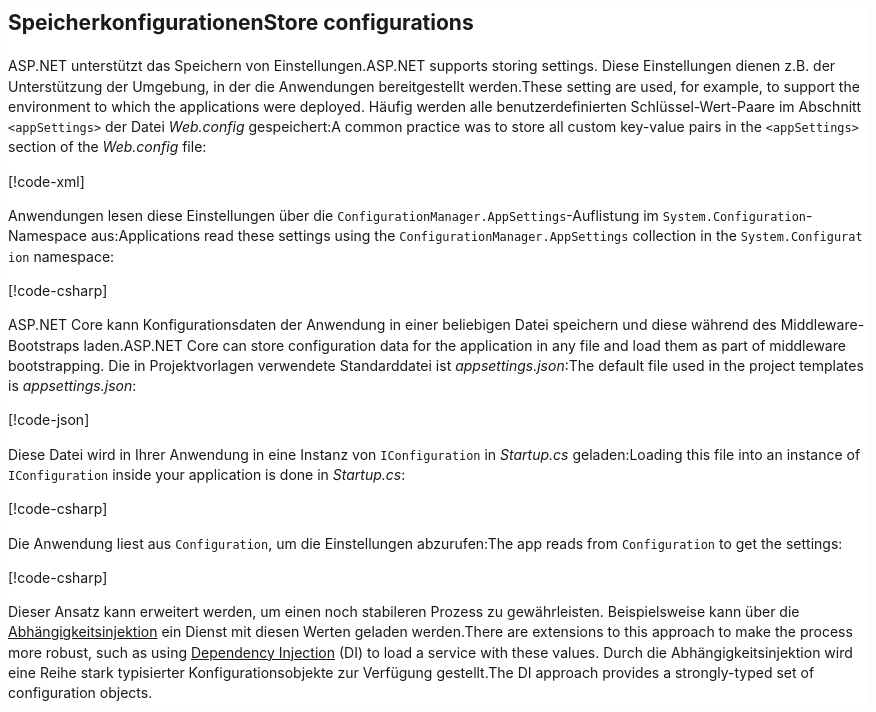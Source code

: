 ## <a name="store-configurations"></a><span data-ttu-id="38043-153">Speicherkonfigurationen</span><span class="sxs-lookup"><span data-stu-id="38043-153">Store configurations</span></span>

<span data-ttu-id="38043-154">ASP.NET unterstützt das Speichern von Einstellungen.</span><span class="sxs-lookup"><span data-stu-id="38043-154">ASP.NET supports storing settings.</span></span> <span data-ttu-id="38043-155">Diese Einstellungen dienen z.B. der Unterstützung der Umgebung, in der die Anwendungen bereitgestellt werden.</span><span class="sxs-lookup"><span data-stu-id="38043-155">These setting are used, for example, to support the environment to which the applications were deployed.</span></span> <span data-ttu-id="38043-156">Häufig werden alle benutzerdefinierten Schlüssel-Wert-Paare im Abschnitt `<appSettings>` der Datei *Web.config* gespeichert:</span><span class="sxs-lookup"><span data-stu-id="38043-156">A common practice was to store all custom key-value pairs in the `<appSettings>` section of the *Web.config* file:</span></span>

[!code-xml[](samples/webconfig-sample.xml)]

<span data-ttu-id="38043-157">Anwendungen lesen diese Einstellungen über die `ConfigurationManager.AppSettings`-Auflistung im `System.Configuration`-Namespace aus:</span><span class="sxs-lookup"><span data-stu-id="38043-157">Applications read these settings using the `ConfigurationManager.AppSettings` collection in the `System.Configuration` namespace:</span></span>

[!code-csharp[](samples/read-webconfig.cs)]

<span data-ttu-id="38043-158">ASP.NET Core kann Konfigurationsdaten der Anwendung in einer beliebigen Datei speichern und diese während des Middleware-Bootstraps laden.</span><span class="sxs-lookup"><span data-stu-id="38043-158">ASP.NET Core can store configuration data for the application in any file and load them as part of middleware bootstrapping.</span></span> <span data-ttu-id="38043-159">Die in Projektvorlagen verwendete Standarddatei ist *appsettings.json*:</span><span class="sxs-lookup"><span data-stu-id="38043-159">The default file used in the project templates is *appsettings.json*:</span></span>

[!code-json[](samples/appsettings-sample.json)]

<span data-ttu-id="38043-160">Diese Datei wird in Ihrer Anwendung in eine Instanz von `IConfiguration` in *Startup.cs* geladen:</span><span class="sxs-lookup"><span data-stu-id="38043-160">Loading this file into an instance of `IConfiguration` inside your application is done in *Startup.cs*:</span></span>

[!code-csharp[](samples/startup-builder.cs)]

<span data-ttu-id="38043-161">Die Anwendung liest aus `Configuration`, um die Einstellungen abzurufen:</span><span class="sxs-lookup"><span data-stu-id="38043-161">The app reads from `Configuration` to get the settings:</span></span>

[!code-csharp[](samples/read-appsettings.cs)]

<span data-ttu-id="38043-162">Dieser Ansatz kann erweitert werden, um einen noch stabileren Prozess zu gewährleisten. Beispielsweise kann über die [Abhängigkeitsinjektion](xref:fundamentals/dependency-injection) ein Dienst mit diesen Werten geladen werden.</span><span class="sxs-lookup"><span data-stu-id="38043-162">There are extensions to this approach to make the process more robust, such as using [Dependency Injection](xref:fundamentals/dependency-injection) (DI) to load a service with these values.</span></span> <span data-ttu-id="38043-163">Durch die Abhängigkeitsinjektion wird eine Reihe stark typisierter Konfigurationsobjekte zur Verfügung gestellt.</span><span class="sxs-lookup"><span data-stu-id="38043-163">The DI approach provides a strongly-typed set of configuration objects.</span></span>
